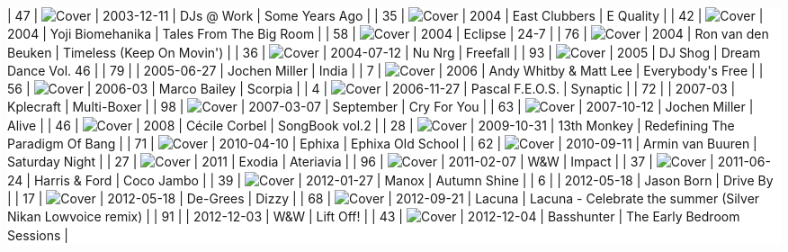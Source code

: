 | 47 | ![Cover](https://i.discogs.com/tGeCDgNX2IP_jYJIN8CtQbOGJXaLs95p5s7UowdGPpk/rs:fit/g:sm/q:40/h:150/w:150/czM6Ly9kaXNjb2dz/LWRhdGFiYXNlLWlt/YWdlcy9SLTEyMjMy/NjI4LTE1MzEwNDkx/NjItMTU3MS5qcGVn.jpeg) | 2003-12-11 | DJs @ Work | Some Years Ago |
| 35 | ![Cover](https://i.discogs.com/ewtd29G46SqN-0723By1W5HOUqdp2I4nickLt9Il1jY/rs:fit/g:sm/q:40/h:150/w:150/czM6Ly9kaXNjb2dz/LWRhdGFiYXNlLWlt/YWdlcy9SLTExNTc0/NjctMTIxNTUwNzU2/OC5qcGVn.jpeg) | 2004 | East Clubbers | E Quality |
| 42 | ![Cover](https://i.discogs.com/dC82OnSF03s9znnThjFPU5Vl8zUHgcnEjKQQNBU6Fg4/rs:fit/g:sm/q:40/h:150/w:150/czM6Ly9kaXNjb2dz/LWRhdGFiYXNlLWlt/YWdlcy9SLTI1MDM3/My0xNjAyMTc1NDg4/LTQwODguanBlZw.jpeg) | 2004 | Yoji Biomehanika | Tales From The Big Room |
| 58 | ![Cover](https://i.discogs.com/3tO9Uzk8svahJzELwP_gI6U8MzehrFsg1l7ylOJ2EC8/rs:fit/g:sm/q:40/h:150/w:150/czM6Ly9kaXNjb2dz/LWRhdGFiYXNlLWlt/YWdlcy9SLTIxNTcw/Ni0xMjUwODc2NzYx/LmpwZWc.jpeg) | 2004 | Eclipse | 24-7 |
| 76 | ![Cover](https://i.discogs.com/oqwu3gtq3l4WFbStEiXLDwfJH9ybpI3MlMzLeo0-_eQ/rs:fit/g:sm/q:40/h:150/w:150/czM6Ly9kaXNjb2dz/LWRhdGFiYXNlLWlt/YWdlcy9SLTIzMjAx/MzctMTYyODk4OTY0/My01NzkxLmpwZWc.jpeg) | 2004 | Ron van den Beuken | Timeless (Keep On Movin&#39;) |
| 36 | ![Cover](https://i.discogs.com/IYuTKBxrXkP3xRaitV8zHmlasGwq3ceOncVAIiBUNSw/rs:fit/g:sm/q:40/h:150/w:150/czM6Ly9kaXNjb2dz/LWRhdGFiYXNlLWlt/YWdlcy9SLTMwNDg1/Ni0xNjczMDk1NjM3/LTU0NDAucG5n.jpeg) | 2004-07-12 | Nu Nrg | Freefall |
| 93 | ![Cover](https://i.discogs.com/dodFjhpde3g3xEHwX3z8r6TTpfjLpEhw5wm_QA8T6wY/rs:fit/g:sm/q:40/h:150/w:150/czM6Ly9kaXNjb2dz/LWRhdGFiYXNlLWlt/YWdlcy9SLTkyNzA5/LTEyODI3NTc4NzYu/anBlZw.jpeg) | 2005 | DJ Shog | Dream Dance Vol. 46 |
| 79 |  | 2005-06-27 | Jochen Miller | India |
| 7 | ![Cover](https://i.discogs.com/frsUNAhOIwVLKi005ZRcLUvlnnwLDITP5RnTMS1l4UE/rs:fit/g:sm/q:40/h:150/w:150/czM6Ly9kaXNjb2dz/LWRhdGFiYXNlLWlt/YWdlcy9SLTEwOTI2/ODMtMTE5MTQ1ODkz/Ni5qcGVn.jpeg) | 2006 | Andy Whitby &amp; Matt Lee | Everybody&#39;s Free |
| 56 | ![Cover](https://i.discogs.com/2ZCzpaFRBOaluz1HSYlcyHNPMbidLGhoNNRGDG5YSb0/rs:fit/g:sm/q:40/h:150/w:150/czM6Ly9kaXNjb2dz/LWRhdGFiYXNlLWlt/YWdlcy9SLTE5Njg2/NTMtMTI5NzE5NzU0/Ni5qcGVn.jpeg) | 2006-03 | Marco Bailey | Scorpia |
| 4 | ![Cover](https://i.discogs.com/fBIgI-nDkIYeAgCrn8GgIWHrjdjr7KIGuGV573Q-d4E/rs:fit/g:sm/q:40/h:150/w:150/czM6Ly9kaXNjb2dz/LWRhdGFiYXNlLWlt/YWdlcy9SLTY3OTIz/MS0xNjQzNDczODg0/LTM2NzIuanBlZw.jpeg) | 2006-11-27 | Pascal F.E.O.S. | Synaptic |
| 72 |  | 2007-03 | Kplecraft | Multi-Boxer |
| 98 | ![Cover](https://i.discogs.com/RYqOqEtflRaoepRfStz0Y4i9S_Qt1eJWmGM178e788Y/rs:fit/g:sm/q:40/h:150/w:150/czM6Ly9kaXNjb2dz/LWRhdGFiYXNlLWlt/YWdlcy9SLTExNzMy/MTMtMTcyMDg4ODk3/MS05NDcxLmpwZWc.jpeg) | 2007-03-07 | September | Cry For You |
| 63 | ![Cover](https://i.discogs.com/k-WBg6tpiII_6gbRyio1kWqMnWOF5U_r_El1C6Pw7s0/rs:fit/g:sm/q:40/h:150/w:150/czM6Ly9kaXNjb2dz/LWRhdGFiYXNlLWlt/YWdlcy9SLTEwOTUz/MjgtMTE5MTY3OTAy/NC5qcGVn.jpeg) | 2007-10-12 | Jochen Miller | Alive |
| 46 | ![Cover](https://i.discogs.com/Jg7aFyP-JwWw9_7fYaOtXJmYQFNmdulOwXaZF-EU5gE/rs:fit/g:sm/q:40/h:150/w:150/czM6Ly9kaXNjb2dz/LWRhdGFiYXNlLWlt/YWdlcy9SLTMzNDQz/NzAtMTMyNjY1Mzg0/My5qcGVn.jpeg) | 2008 | Cécile Corbel | SongBook vol.2 |
| 28 | ![Cover](https://i.discogs.com/4BCdybuezrnqwsleeCmM6mUw_cMcpLoXBzHBwLSe7Y4/rs:fit/g:sm/q:40/h:150/w:150/czM6Ly9kaXNjb2dz/LWRhdGFiYXNlLWlt/YWdlcy9SLTE5NzQ1/NDQtMTI1NjA3NjQ3/My5qcGVn.jpeg) | 2009-10-31 | 13th Monkey | Redefining The Paradigm Of Bang |
| 71 | ![Cover](https://i.discogs.com/O8YpdgvmS6MhXZheXJZpTX9Jama7CGeFtlfwOuk_Vz0/rs:fit/g:sm/q:40/h:150/w:150/czM6Ly9kaXNjb2dz/LWRhdGFiYXNlLWlt/YWdlcy9SLTExMTEz/NzYzLTE1MTAwODkw/OTgtNDk3Ni5qcGVn.jpeg) | 2010-04-10 | Ephixa | Ephixa Old School |
| 62 | ![Cover](https://i.discogs.com/171j4zE86QGLVgxXSUp5eLSvDGAUwyVJ5AVYxahPnMs/rs:fit/g:sm/q:40/h:150/w:150/czM6Ly9kaXNjb2dz/LWRhdGFiYXNlLWlt/YWdlcy9SLTEwMDIy/NjYtMTUxODI5Mzk5/NS01NzIxLmpwZWc.jpeg) | 2010-09-11 | Armin van Buuren | Saturday Night |
| 27 | ![Cover](https://i.discogs.com/UZqZBmXbCEZJcZTcX_8wnpjDuoJ_gvjRP4mtnFkDOiw/rs:fit/g:sm/q:40/h:150/w:150/czM6Ly9kaXNjb2dz/LWRhdGFiYXNlLWlt/YWdlcy9SLTE3MzM4/OTQ4LTE2MTI5MDAw/NzYtNjY2Ni5wbmc.jpeg) | 2011 | Exodia | Ateriavia |
| 96 | ![Cover](https://i.discogs.com/ABvicmvqE7ZGCfoqMuewoFITM24AoF5fXHLhlhIQtDo/rs:fit/g:sm/q:40/h:150/w:150/czM6Ly9kaXNjb2dz/LWRhdGFiYXNlLWlt/YWdlcy9SLTI2OTgz/MzEtMTI5NzAyNzQy/My5qcGVn.jpeg) | 2011-02-07 | W&amp;W | Impact |
| 37 | ![Cover](https://i.discogs.com/ufjFSMUuPG2csuFzmQOaidKWXSRQqDDW_SgcZQQJBBo/rs:fit/g:sm/q:40/h:150/w:150/czM6Ly9kaXNjb2dz/LWRhdGFiYXNlLWlt/YWdlcy9SLTM4NzI4/NTAtMTM0NzYzNTU5/OC05MDY3LmpwZWc.jpeg) | 2011-06-24 | Harris &amp; Ford | Coco Jambo |
| 39 | ![Cover](https://i.discogs.com/sT6-8NcR86A_kyyfMafQ_joREj18mvpG07T6z3dBJic/rs:fit/g:sm/q:40/h:150/w:150/czM6Ly9kaXNjb2dz/LWRhdGFiYXNlLWlt/YWdlcy9SLTMzNjkx/OTMtMTMyNzY3MDU1/My5qcGVn.jpeg) | 2012-01-27 | Manox | Autumn Shine |
| 6 |  | 2012-05-18 | Jason Born | Drive By |
| 17 | ![Cover](https://i.discogs.com/EYs0AW2RtBuQ8aDxp5inkU8KXDd1vLAtLQxpFARpc2Y/rs:fit/g:sm/q:40/h:150/w:150/czM6Ly9kaXNjb2dz/LWRhdGFiYXNlLWlt/YWdlcy9SLTM2MTYx/NzItMTMzNzUxMDk4/Ni04MjI5LmpwZWc.jpeg) | 2012-05-18 | De-Grees | Dizzy |
| 68 | ![Cover](https://i.discogs.com/0Dap90Yeu4w8eS972ahjKT9lh1aZpPSeQR6_Kv0ORE0/rs:fit/g:sm/q:40/h:150/w:150/czM6Ly9kaXNjb2dz/LWRhdGFiYXNlLWlt/YWdlcy9SLTQxMDUz/MTQtMTM1NTQwMzU5/OS02MDExLmpwZWc.jpeg) | 2012-09-21 | Lacuna | Lacuna - Celebrate the summer (Silver Nikan Lowvoice remix) |
| 91 |  | 2012-12-03 | W&amp;W | Lift Off! |
| 43 | ![Cover](https://i.discogs.com/xcFoGzu5r7nUlJH7MiGl-mFOwz9p26cWZM4YjIBiSFw/rs:fit/g:sm/q:40/h:150/w:150/czM6Ly9kaXNjb2dz/LWRhdGFiYXNlLWlt/YWdlcy9SLTQyNjE5/MTgtMTY1ODkzNTIy/OC01MzM5LmpwZWc.jpeg) | 2012-12-04 | Basshunter | The Early Bedroom Sessions |